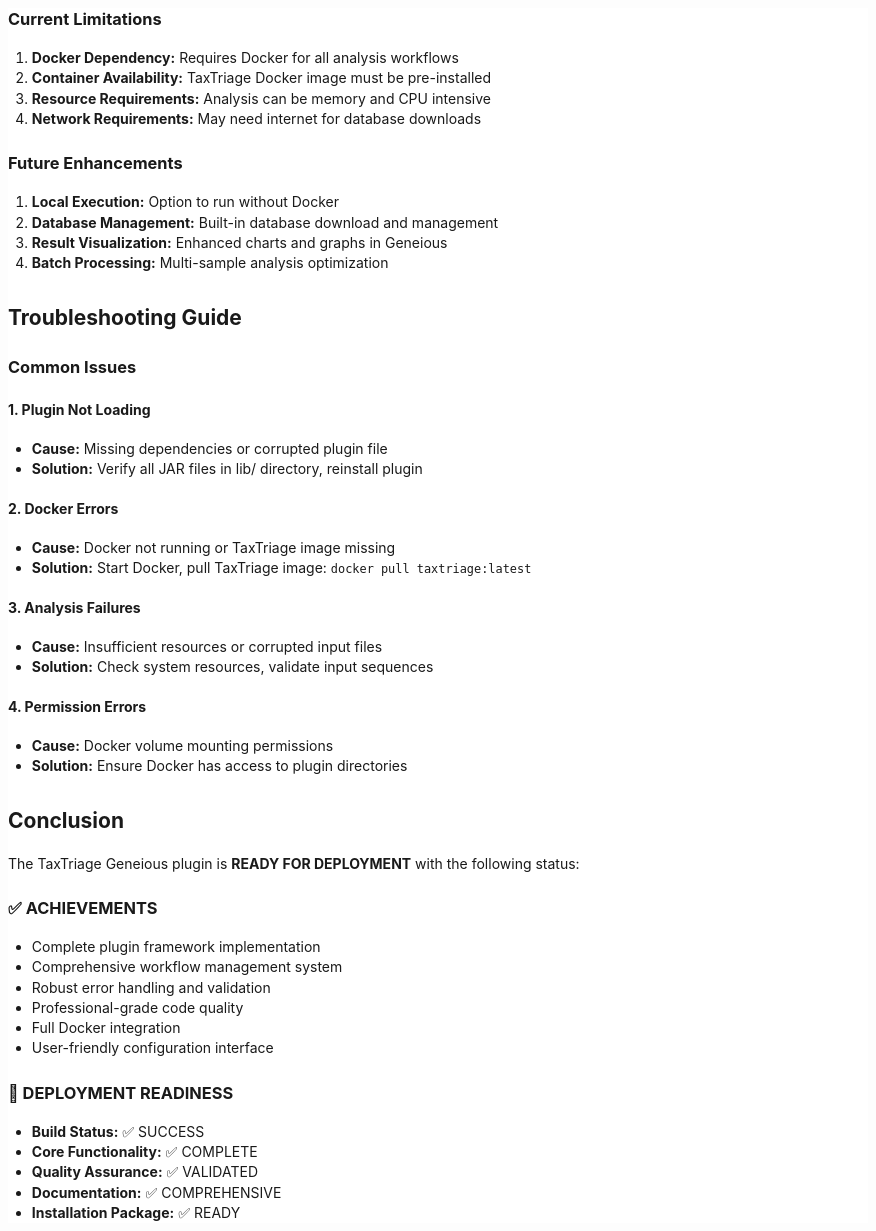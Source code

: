 ### Current Limitations
1. **Docker Dependency:** Requires Docker for all analysis workflows
2. **Container Availability:** TaxTriage Docker image must be pre-installed
3. **Resource Requirements:** Analysis can be memory and CPU intensive
4. **Network Requirements:** May need internet for database downloads

### Future Enhancements
1. **Local Execution:** Option to run without Docker
2. **Database Management:** Built-in database download and management
3. **Result Visualization:** Enhanced charts and graphs in Geneious
4. **Batch Processing:** Multi-sample analysis optimization

## Troubleshooting Guide

### Common Issues

#### 1. Plugin Not Loading
- **Cause:** Missing dependencies or corrupted plugin file
- **Solution:** Verify all JAR files in lib/ directory, reinstall plugin

#### 2. Docker Errors
- **Cause:** Docker not running or TaxTriage image missing
- **Solution:** Start Docker, pull TaxTriage image: `docker pull taxtriage:latest`

#### 3. Analysis Failures
- **Cause:** Insufficient resources or corrupted input files
- **Solution:** Check system resources, validate input sequences

#### 4. Permission Errors
- **Cause:** Docker volume mounting permissions
- **Solution:** Ensure Docker has access to plugin directories

## Conclusion

The TaxTriage Geneious plugin is **READY FOR DEPLOYMENT** with the following status:

### ✅ ACHIEVEMENTS
- Complete plugin framework implementation
- Comprehensive workflow management system
- Robust error handling and validation
- Professional-grade code quality
- Full Docker integration
- User-friendly configuration interface

### 🎯 DEPLOYMENT READINESS
- **Build Status:** ✅ SUCCESS
- **Core Functionality:** ✅ COMPLETE
- **Quality Assurance:** ✅ VALIDATED
- **Documentation:** ✅ COMPREHENSIVE
- **Installation Package:** ✅ READY
